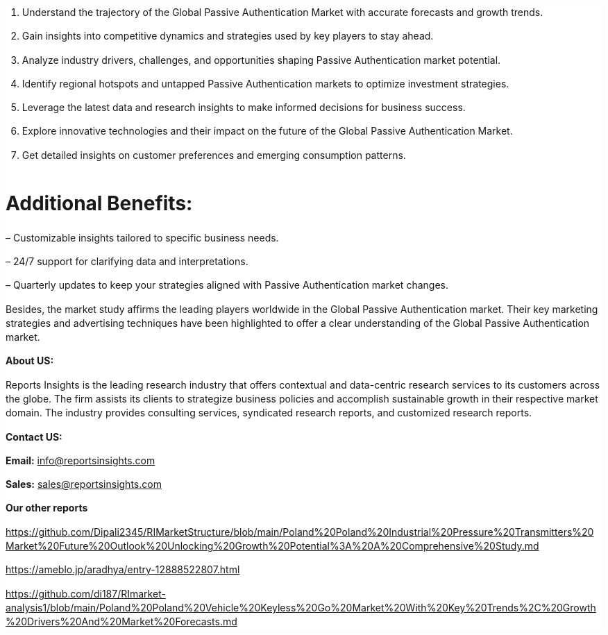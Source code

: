 1. Understand the trajectory of the Global Passive Authentication Market with accurate forecasts and growth trends.

2. Gain insights into competitive dynamics and strategies used by key players to stay ahead.

3. Analyze industry drivers, challenges, and opportunities shaping Passive Authentication market potential.

4. Identify regional hotspots and untapped Passive Authentication markets to optimize investment strategies.

5. Leverage the latest data and research insights to make informed decisions for business success.

6. Explore innovative technologies and their impact on the future of the Global Passive Authentication Market.

7. Get detailed insights on customer preferences and emerging consumption patterns.

# <strong>Additional Benefits:</strong>

– Customizable insights tailored to specific business needs.

– 24/7 support for clarifying data and interpretations.

– Quarterly updates to keep your strategies aligned with Passive Authentication market changes.

Besides, the market study affirms the leading players worldwide in the Global Passive Authentication market. Their key marketing strategies and advertising techniques have been highlighted to offer a clear understanding of the Global Passive Authentication market.

<strong><strong>About US</strong>:</strong>

Reports Insights is the leading research industry that offers contextual and data-centric research services to its customers across the globe. The firm assists its clients to strategize business policies and accomplish sustainable growth in their respective market domain. The industry provides consulting services, syndicated research reports, and customized research reports.

<strong>Contact US:</strong>

<p class=><b>Email:</b> <a href=mailto:info@reportsinsights.com>info@reportsinsights.com</a></p>
<p class=><b>Sales:</b> <a href=mailto:sales@reportsinsights.com>sales@reportsinsights.com</a></p>

<strong>Our other reports</strong>

<a href=https://github.com/Dipali2345/RIMarketStructure/blob/main/Poland%20Poland%20Industrial%20Pressure%20Transmitters%20Market%20Future%20Outlook%20Unlocking%20Growth%20Potential%3A%20A%20Comprehensive%20Study.md>https://github.com/Dipali2345/RIMarketStructure/blob/main/Poland%20Poland%20Industrial%20Pressure%20Transmitters%20Market%20Future%20Outlook%20Unlocking%20Growth%20Potential%3A%20A%20Comprehensive%20Study.md</a>

<a href=https://ameblo.jp/aradhya/entry-12888522807.html>https://ameblo.jp/aradhya/entry-12888522807.html</a>

<a href=https://github.com/di187/RImarket-analysis1/blob/main/Poland%20Poland%20Vehicle%20Keyless%20Go%20Market%20With%20Key%20Trends%2C%20Growth%20Drivers%20And%20Market%20Forecasts.md>https://github.com/di187/RImarket-analysis1/blob/main/Poland%20Poland%20Vehicle%20Keyless%20Go%20Market%20With%20Key%20Trends%2C%20Growth%20Drivers%20And%20Market%20Forecasts.md</a>
